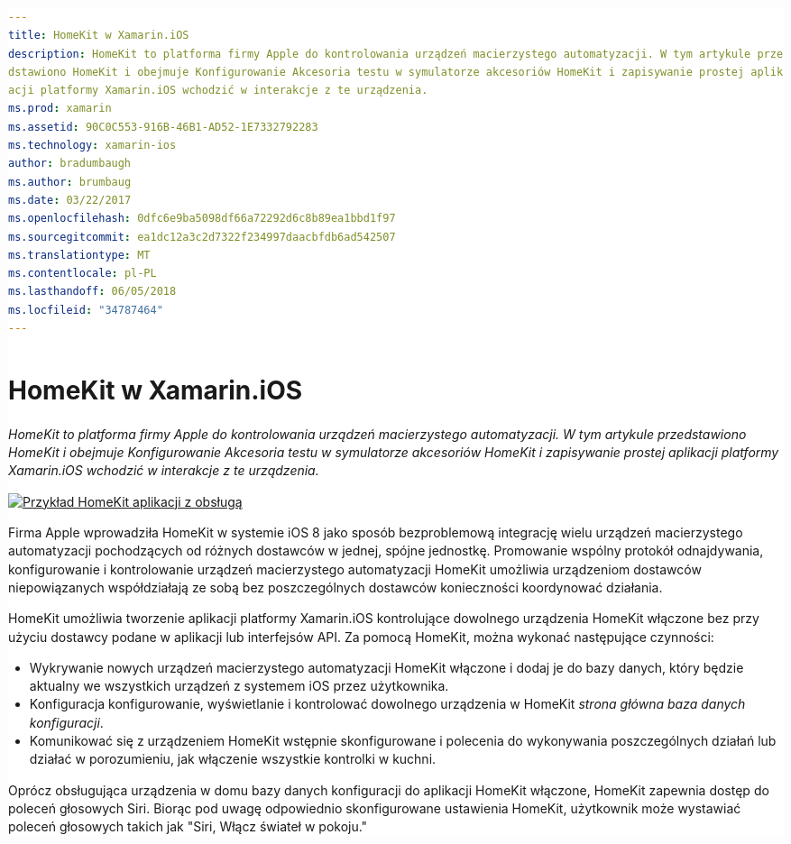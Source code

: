 ```yaml
---
title: HomeKit w Xamarin.iOS
description: HomeKit to platforma firmy Apple do kontrolowania urządzeń macierzystego automatyzacji. W tym artykule przedstawiono HomeKit i obejmuje Konfigurowanie Akcesoria testu w symulatorze akcesoriów HomeKit i zapisywanie prostej aplikacji platformy Xamarin.iOS wchodzić w interakcje z te urządzenia.
ms.prod: xamarin
ms.assetid: 90C0C553-916B-46B1-AD52-1E7332792283
ms.technology: xamarin-ios
author: bradumbaugh
ms.author: brumbaug
ms.date: 03/22/2017
ms.openlocfilehash: 0dfc6e9ba5098df66a72292d6c8b89ea1bbd1f97
ms.sourcegitcommit: ea1dc12a3c2d7322f234997daacbfdb6ad542507
ms.translationtype: MT
ms.contentlocale: pl-PL
ms.lasthandoff: 06/05/2018
ms.locfileid: "34787464"
---
```

# <a name="homekit-in-xamarinios"></a>HomeKit w Xamarin.iOS

_HomeKit to platforma firmy Apple do kontrolowania urządzeń macierzystego automatyzacji. W tym artykule przedstawiono HomeKit i obejmuje Konfigurowanie Akcesoria testu w symulatorze akcesoriów HomeKit i zapisywanie prostej aplikacji platformy Xamarin.iOS wchodzić w interakcje z te urządzenia._

[![](homekit-images/accessory01.png "Przykład HomeKit aplikacji z obsługą")](homekit-images/accessory01.png#lightbox)

Firma Apple wprowadziła HomeKit w systemie iOS 8 jako sposób bezproblemową integrację wielu urządzeń macierzystego automatyzacji pochodzących od różnych dostawców w jednej, spójne jednostkę. Promowanie wspólny protokół odnajdywania, konfigurowanie i kontrolowanie urządzeń macierzystego automatyzacji HomeKit umożliwia urządzeniom dostawców niepowiązanych współdziałają ze sobą bez poszczególnych dostawców konieczności koordynować działania.

HomeKit umożliwia tworzenie aplikacji platformy Xamarin.iOS kontrolujące dowolnego urządzenia HomeKit włączone bez przy użyciu dostawcy podane w aplikacji lub interfejsów API. Za pomocą HomeKit, można wykonać następujące czynności:

- Wykrywanie nowych urządzeń macierzystego automatyzacji HomeKit włączone i dodaj je do bazy danych, który będzie aktualny we wszystkich urządzeń z systemem iOS przez użytkownika.
- Konfiguracja konfigurowanie, wyświetlanie i kontrolować dowolnego urządzenia w HomeKit _strona główna baza danych konfiguracji_.
- Komunikować się z urządzeniem HomeKit wstępnie skonfigurowane i polecenia do wykonywania poszczególnych działań lub działać w porozumieniu, jak włączenie wszystkie kontrolki w kuchni.

Oprócz obsługująca urządzenia w domu bazy danych konfiguracji do aplikacji HomeKit włączone, HomeKit zapewnia dostęp do poleceń głosowych Siri. Biorąc pod uwagę odpowiednio skonfigurowane ustawienia HomeKit, użytkownik może wystawiać poleceń głosowych takich jak "Siri, Włącz świateł w pokoju."

<a name="Home-Configuration-Database" />
